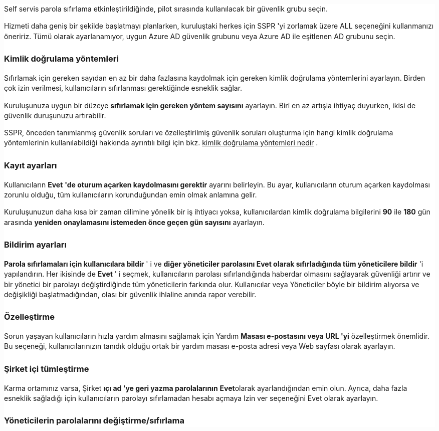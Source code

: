Self servis parola sıfırlama etkinleştirildiğinde, pilot sırasında kullanılacak bir güvenlik grubu seçin.

Hizmeti daha geniş bir şekilde başlatmayı planlarken, kuruluştaki herkes için SSPR 'yi zorlamak üzere ALL seçeneğini kullanmanızı öneririz. Tümü olarak ayarlanamıyor, uygun Azure AD güvenlik grubunu veya Azure AD ile eşitlenen AD grubunu seçin.

### <a name="authentication-methods"></a>Kimlik doğrulama yöntemleri

Sıfırlamak için gereken sayıdan en az bir daha fazlasına kaydolmak için gereken kimlik doğrulama yöntemlerini ayarlayın. Birden çok izin verilmesi, kullanıcıların sıfırlanması gerektiğinde esneklik sağlar.

Kuruluşunuza uygun bir düzeye **sıfırlamak için gereken yöntem sayısını** ayarlayın. Biri en az artışla ihtiyaç duyurken, ikisi de güvenlik duruşunuzu artırabilir.

SSPR, önceden tanımlanmış güvenlik soruları ve özelleştirilmiş güvenlik soruları oluşturma için hangi kimlik doğrulama yöntemlerinin kullanılabildiği hakkında ayrıntılı bilgi için bkz. [kimlik doğrulama yöntemleri nedir](concept-authentication-methods.md) .

### <a name="registration-settings"></a>Kayıt ayarları

Kullanıcıların **Evet** **'de oturum açarken kaydolmasını gerektir** ayarını belirleyin. Bu ayar, kullanıcıların oturum açarken kaydolması zorunlu olduğu, tüm kullanıcıların korunduğundan emin olmak anlamına gelir.

Kuruluşunuzun daha kısa bir zaman dilimine yönelik bir iş ihtiyacı yoksa, kullanıcılardan kimlik doğrulama bilgilerini **90** ile **180** gün arasında **yeniden onaylamasını istemeden önce geçen gün sayısını** ayarlayın.

### <a name="notifications-settings"></a>Bildirim ayarları

**Parola sıfırlamaları için kullanıcılara bildir** ' i ve **diğer yöneticiler parolasını Evet olarak sıfırladığında tüm yöneticilere bildir** 'i yapılandırın. Her ikisinde de **Evet** ' i seçmek, kullanıcıların parolası sıfırlandığında haberdar olmasını sağlayarak güvenliği artırır ve bir yönetici bir parolayı değiştirdiğinde tüm yöneticilerin farkında olur. Kullanıcılar veya Yöneticiler böyle bir bildirim alıyorsa ve değişikliği başlatmadığından, olası bir güvenlik ihlaline anında rapor verebilir.

### <a name="customization"></a>Özelleştirme

Sorun yaşayan kullanıcıların hızla yardım almasını sağlamak için Yardım **Masası e-postasını veya URL 'yi** özelleştirmek önemlidir. Bu seçeneği, kullanıcılarınızın tanıdık olduğu ortak bir yardım masası e-posta adresi veya Web sayfası olarak ayarlayın.

### <a name="on-premises-integration"></a>Şirket içi tümleştirme

Karma ortamınız varsa, Şirket **ıçı ad 'ye geri yazma parolalarının** **Evet**olarak ayarlandığından emin olun. Ayrıca, daha fazla esneklik sağladığı için kullanıcıların parolayı sıfırlamadan hesabı açmaya Izin ver seçeneğini Evet olarak ayarlayın.

### <a name="changingresetting-passwords-of-administrators"></a>Yöneticilerin parolalarını değiştirme/sıfırlama
